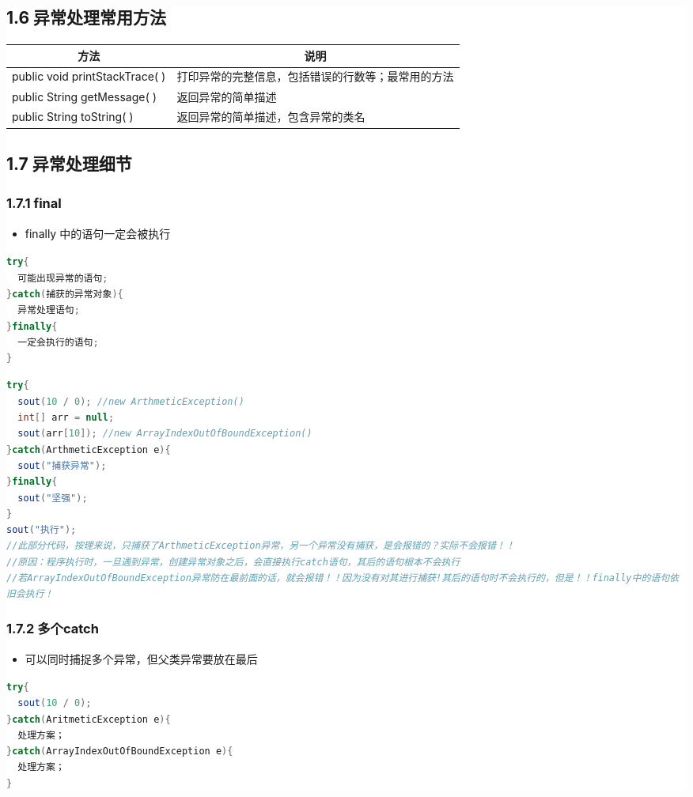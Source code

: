 

## 1.6 异常处理常用方法

| 方法                           | 说明                                               |
| ------------------------------ | -------------------------------------------------- |
| public void printStackTrace( ) | 打印异常的完整信息，包括错误的行数等；最常用的方法 |
| public String getMessage( )    | 返回异常的简单描述                                 |
| public String toString( )      | 返回异常的简单描述，包含异常的类名                 |



## 1.7 异常处理细节

### 1.7.1 final

- finally 中的语句一定会被执行

```java
try{
  可能出现异常的语句;
}catch(捕获的异常对象){
  异常处理语句;
}finally{
  一定会执行的语句;
}
```

```java
try{
  sout(10 / 0); //new ArthmeticException()
  int[] arr = null;
  sout(arr[10]); //new ArrayIndexOutOfBoundException()
}catch(ArthmeticException e){
  sout("捕获异常");
}finally{
  sout("坚强");
}
sout("执行");
//此部分代码，按理来说，只捕获了ArthmeticException异常，另一个异常没有捕获，是会报错的？实际不会报错！！
//原因：程序执行时，一旦遇到异常，创建异常对象之后，会直接执行catch语句，其后的语句根本不会执行
//若ArrayIndexOutOfBoundException异常防在最前面的话，就会报错！！因为没有对其进行捕获!其后的语句时不会执行的，但是！！finally中的语句依旧会执行！
```

### 1.7.2 多个catch

- 可以同时捕捉多个异常，但父类异常要放在最后

```java
try{
  sout(10 / 0);
}catch(AritmeticException e){
  处理方案；
}catch(ArrayIndexOutOfBoundException e){
  处理方案；
}
```
